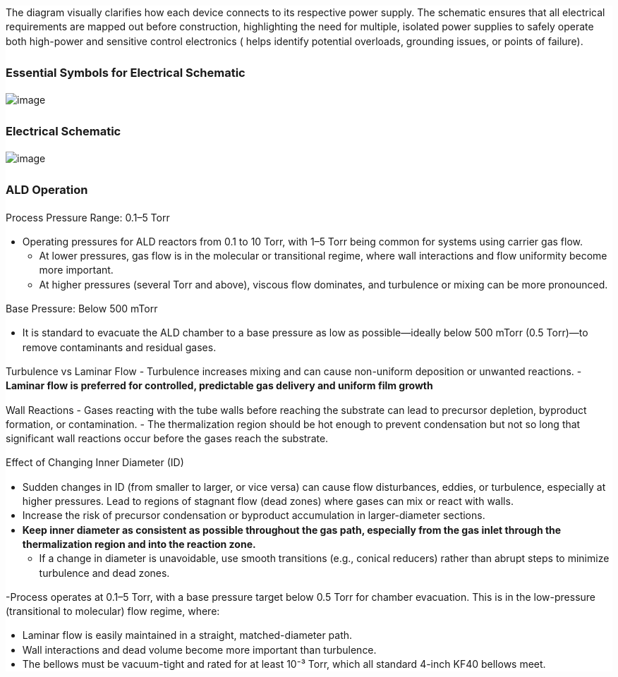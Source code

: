 The diagram visually clarifies how each device connects to its respective power supply. The schematic ensures that all electrical requirements are mapped out before construction, highlighting the need for multiple, isolated power supplies to safely operate both high-power and sensitive control electronics ( helps identify potential overloads, grounding issues, or points of failure).  

### Essential Symbols for Electrical Schematic 

<img width="300" alt="image" src="https://github.com/user-attachments/assets/bc4eea9b-17a9-45f1-a6b2-793bdabcb26f" />

### Electrical Schematic 

<img width="1800" height="695" alt="image" src="https://github.com/user-attachments/assets/5abf11d1-c9f9-4d3b-bcf7-b245e26f7a64" />



### ALD Operation

Process Pressure Range: 0.1–5 Torr
- Operating pressures for ALD reactors from 0.1 to 10 Torr, with 1–5 Torr being common for systems using carrier gas flow.
  - At lower pressures, gas flow is in the molecular or transitional regime, where wall interactions and flow uniformity become more important.
  - At higher pressures (several Torr and above), viscous flow dominates, and turbulence or mixing can be more pronounced.

Base Pressure: Below 500 mTorr
- It is standard to evacuate the ALD chamber to a base pressure as low as possible—ideally below 500 mTorr (0.5 Torr)—to remove contaminants and residual gases.

Turbulence vs Laminar Flow
    - Turbulence increases mixing and can cause non-uniform deposition or unwanted reactions.
    - **Laminar flow is preferred for controlled, predictable gas delivery and uniform film growth**

Wall Reactions
    - Gases reacting with the tube walls before reaching the substrate can lead to precursor depletion, byproduct formation, or contamination.
    - The thermalization region should be hot enough to prevent condensation but not so long that significant wall reactions occur before the gases reach the substrate.

Effect of Changing Inner Diameter (ID)
- Sudden changes in ID (from smaller to larger, or vice versa) can cause flow disturbances, eddies, or turbulence, especially at higher pressures. Lead to regions of stagnant flow (dead zones) where gases can mix or react with walls.
- Increase the risk of precursor condensation or byproduct accumulation in larger-diameter sections.
- **Keep inner diameter as consistent as possible throughout the gas path, especially from the gas inlet through the thermalization region and into the reaction zone.**
  - If a change in diameter is unavoidable, use smooth transitions (e.g., conical reducers) rather than abrupt steps to minimize turbulence and dead zones.

-Process operates at 0.1–5 Torr, with a base pressure target below 0.5 Torr for chamber evacuation. This is in the low-pressure (transitional to molecular) flow regime, where:
  - Laminar flow is easily maintained in a straight, matched-diameter path.
  - Wall interactions and dead volume become more important than turbulence.
  - The bellows must be vacuum-tight and rated for at least 10⁻³ Torr, which all standard 4-inch KF40 bellows meet.

